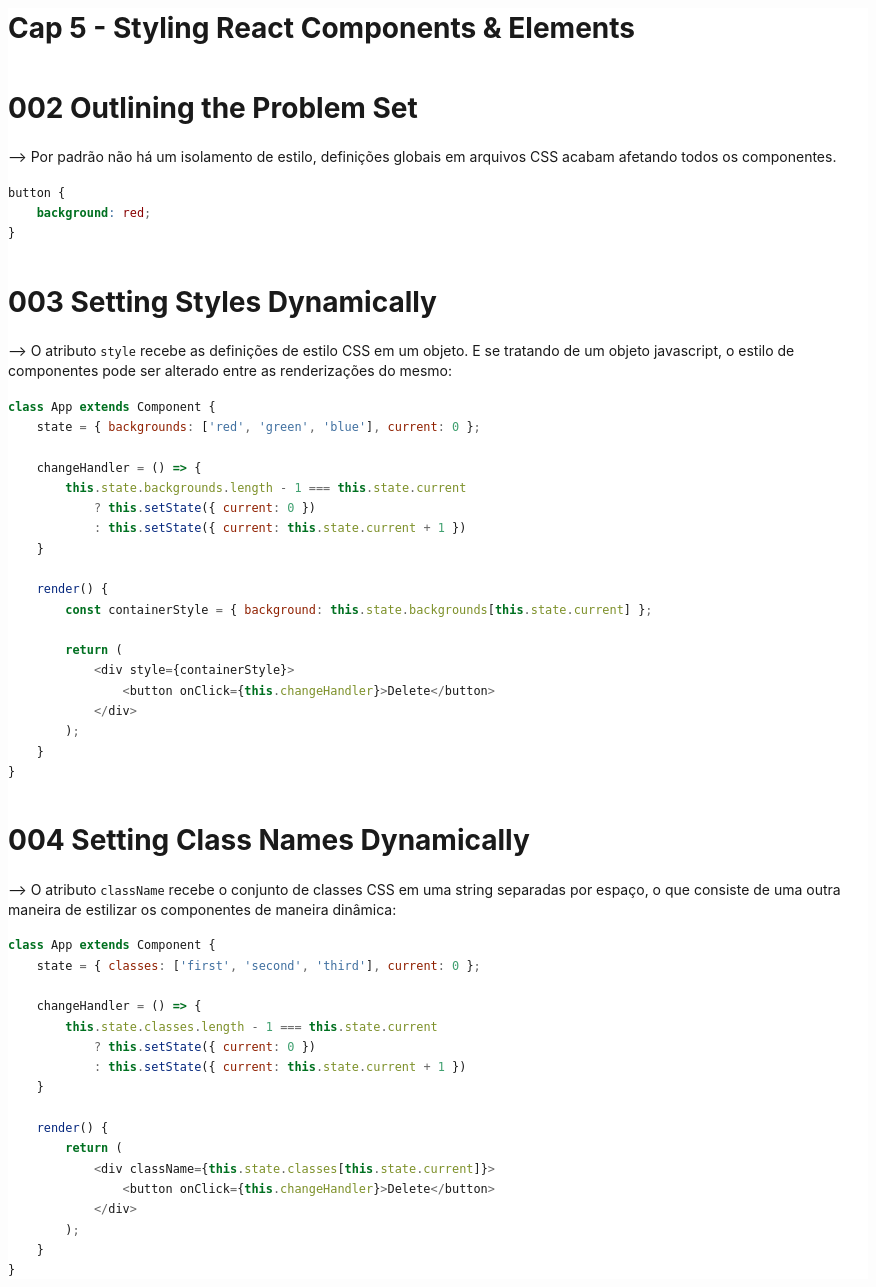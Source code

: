 # Cap 5 - Styling React Components & Elements

# 002 Outlining the Problem Set
--> Por padrão não há um isolamento de estilo, definições globais em arquivos CSS acabam afetando todos os componentes.
```css
button {
    background: red;
}
```

# 003 Setting Styles Dynamically
--> O atributo `style` recebe as definições de estilo CSS em um objeto. E se tratando de um objeto javascript, o estilo 
de componentes pode ser alterado entre as renderizações do mesmo:
```javascript
class App extends Component {
    state = { backgrounds: ['red', 'green', 'blue'], current: 0 };

    changeHandler = () => {
        this.state.backgrounds.length - 1 === this.state.current
            ? this.setState({ current: 0 })
            : this.setState({ current: this.state.current + 1 })
    }

    render() {
        const containerStyle = { background: this.state.backgrounds[this.state.current] };

        return (
            <div style={containerStyle}>
                <button onClick={this.changeHandler}>Delete</button>
            </div>
        );
    }
}
```

# 004 Setting Class Names Dynamically
--> O atributo `className` recebe o conjunto de classes CSS em uma string separadas por espaço, o que consiste de uma 
outra maneira de estilizar os componentes de maneira dinâmica:
```javascript
class App extends Component {
    state = { classes: ['first', 'second', 'third'], current: 0 };

    changeHandler = () => {
        this.state.classes.length - 1 === this.state.current
            ? this.setState({ current: 0 })
            : this.setState({ current: this.state.current + 1 })
    }

    render() {
        return (
            <div className={this.state.classes[this.state.current]}>
                <button onClick={this.changeHandler}>Delete</button>
            </div>
        );
    }
}
```